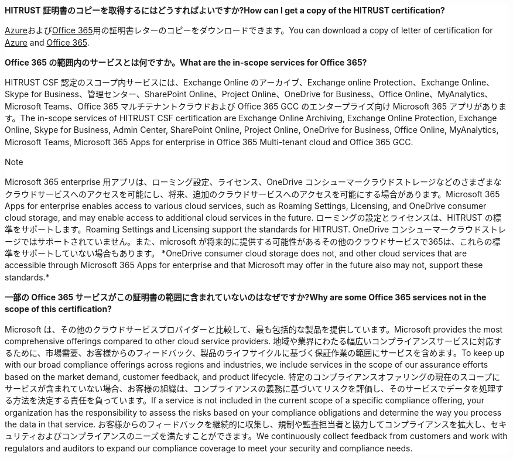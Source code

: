 <span data-ttu-id="6b5e4-147">**HITRUST 証明書のコピーを取得するにはどうすればよいですか?**</span><span class="sxs-lookup"><span data-stu-id="6b5e4-147">**How can I get a copy of the HITRUST certification?**</span></span>

<span data-ttu-id="6b5e4-148">[Azure](https://servicetrust.microsoft.com/ViewPage/MSComplianceGuideV3?command=Download&downloadType=Document&downloadId=02eaae7a-9d65-42e6-aec8-a8e22de1a494&tab=7027ead0-3d6b-11e9-b9e1-290b1eb4cdeb&docTab=7027ead0-3d6b-11e9-b9e1-290b1eb4cdeb_GRC_Assessment_Reports)および[Office 365](https://aka.ms/O365HITRUSTcertification)用の証明書レターのコピーをダウンロードできます。</span><span class="sxs-lookup"><span data-stu-id="6b5e4-148">You can download a copy of letter of certification for [Azure](https://servicetrust.microsoft.com/ViewPage/MSComplianceGuideV3?command=Download&downloadType=Document&downloadId=02eaae7a-9d65-42e6-aec8-a8e22de1a494&tab=7027ead0-3d6b-11e9-b9e1-290b1eb4cdeb&docTab=7027ead0-3d6b-11e9-b9e1-290b1eb4cdeb_GRC_Assessment_Reports) and [Office 365](https://aka.ms/O365HITRUSTcertification).</span></span>

<span data-ttu-id="6b5e4-149">**Office 365 の範囲内のサービスとは何ですか。**</span><span class="sxs-lookup"><span data-stu-id="6b5e4-149">**What are the in-scope services for Office 365?**</span></span>

<span data-ttu-id="6b5e4-150">HITRUST CSF 認定のスコープ内サービスには、Exchange Online のアーカイブ、Exchange online Protection、Exchange Online、Skype for Business、管理センター、SharePoint Online、Project Online、OneDrive for Business、Office Online、MyAnalytics、Microsoft Teams、Office 365 マルチテナントクラウドおよび Office 365 GCC のエンタープライズ向け Microsoft 365 アプリがあります。</span><span class="sxs-lookup"><span data-stu-id="6b5e4-150">The in-scope services of HITRUST CSF certification are Exchange Online Archiving, Exchange Online Protection, Exchange Online, Skype for Business, Admin Center, SharePoint Online, Project Online, OneDrive for Business, Office Online, MyAnalytics, Microsoft Teams, Microsoft 365 Apps for enterprise in Office 365 Multi-tenant cloud and Office 365 GCC.</span></span>

> [!NOTE]
> <span data-ttu-id="6b5e4-151">Microsoft 365 enterprise 用アプリは、ローミング設定、ライセンス、OneDrive コンシューマークラウドストレージなどのさまざまなクラウドサービスへのアクセスを可能にし、将来、追加のクラウドサービスへのアクセスを可能にする場合があります。</span><span class="sxs-lookup"><span data-stu-id="6b5e4-151">Microsoft 365 Apps for enterprise enables access to various cloud services, such as Roaming Settings, Licensing, and OneDrive consumer cloud storage, and may enable access to additional cloud services in the future.</span></span> <span data-ttu-id="6b5e4-152">ローミングの設定とライセンスは、HITRUST の標準をサポートします。</span><span class="sxs-lookup"><span data-stu-id="6b5e4-152">Roaming Settings and Licensing support the standards for HITRUST.</span></span> <span data-ttu-id="6b5e4-153">OneDrive コンシューマークラウドストレージではサポートされていません。また、microsoft が将来的に提供する可能性があるその他のクラウドサービスで365は、これらの標準をサポートしていない場合もあります。 \*</span><span class="sxs-lookup"><span data-stu-id="6b5e4-153">OneDrive consumer cloud storage does not, and other cloud services that are accessible through Microsoft 365 Apps for enterprise and that Microsoft may offer in the future also may not, support these standards.\*</span></span>

<span data-ttu-id="6b5e4-154">**一部の Office 365 サービスがこの証明書の範囲に含まれていないのはなぜですか?**</span><span class="sxs-lookup"><span data-stu-id="6b5e4-154">**Why are some Office 365 services not in the scope of this certification?**</span></span>

<span data-ttu-id="6b5e4-155">Microsoft は、その他のクラウドサービスプロバイダーと比較して、最も包括的な製品を提供しています。</span><span class="sxs-lookup"><span data-stu-id="6b5e4-155">Microsoft provides the most comprehensive offerings compared to other cloud service providers.</span></span> <span data-ttu-id="6b5e4-156">地域や業界にわたる幅広いコンプライアンスサービスに対応するために、市場需要、お客様からのフィードバック、製品のライフサイクルに基づく保証作業の範囲にサービスを含めます。</span><span class="sxs-lookup"><span data-stu-id="6b5e4-156">To keep up with our broad compliance offerings across regions and industries, we include services in the scope of our assurance efforts based on the market demand, customer feedback, and product lifecycle.</span></span> <span data-ttu-id="6b5e4-157">特定のコンプライアンスオファリングの現在のスコープにサービスが含まれていない場合、お客様の組織は、コンプライアンスの義務に基づいてリスクを評価し、そのサービスでデータを処理する方法を決定する責任を負っています。</span><span class="sxs-lookup"><span data-stu-id="6b5e4-157">If a service is not included in the current scope of a specific compliance offering, your organization has the responsibility to assess the risks based on your compliance obligations and determine the way you process the data in that service.</span></span> <span data-ttu-id="6b5e4-158">お客様からのフィードバックを継続的に収集し、規制や監査担当者と協力してコンプライアンスを拡大し、セキュリティおよびコンプライアンスのニーズを満たすことができます。</span><span class="sxs-lookup"><span data-stu-id="6b5e4-158">We continuously collect feedback from customers and work with regulators and auditors to expand our compliance coverage to meet your security and compliance needs.</span></span>
